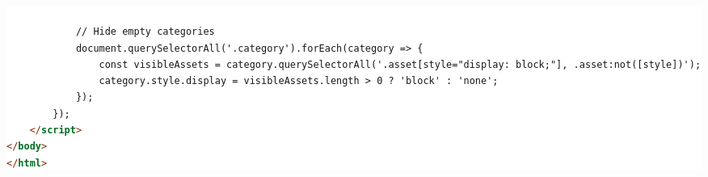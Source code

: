 ```html
            
            // Hide empty categories
            document.querySelectorAll('.category').forEach(category => {
                const visibleAssets = category.querySelectorAll('.asset[style="display: block;"], .asset:not([style])');
                category.style.display = visibleAssets.length > 0 ? 'block' : 'none';
            });
        });
    </script>
</body>
</html>
